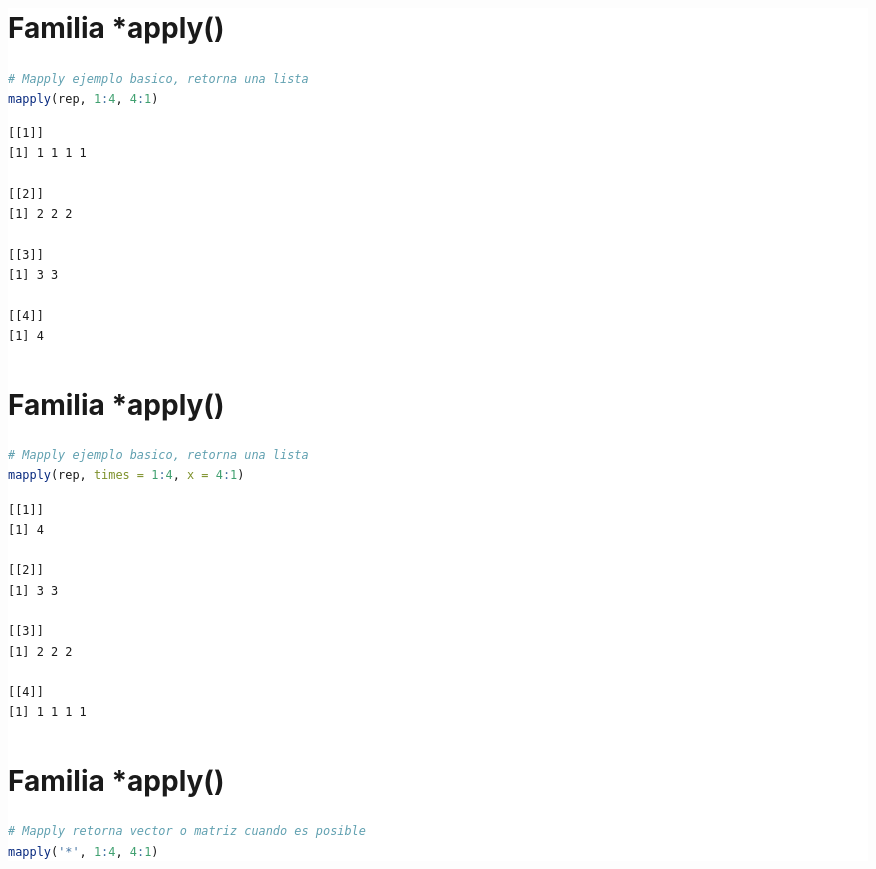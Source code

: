 

Familia *apply() 
========================================================


```r
# Mapply ejemplo basico, retorna una lista
mapply(rep, 1:4, 4:1)
```

```
[[1]]
[1] 1 1 1 1

[[2]]
[1] 2 2 2

[[3]]
[1] 3 3

[[4]]
[1] 4
```



Familia *apply() 
========================================================


```r
# Mapply ejemplo basico, retorna una lista
mapply(rep, times = 1:4, x = 4:1)
```

```
[[1]]
[1] 4

[[2]]
[1] 3 3

[[3]]
[1] 2 2 2

[[4]]
[1] 1 1 1 1
```



Familia *apply() 
========================================================


```r
# Mapply retorna vector o matriz cuando es posible
mapply('*', 1:4, 4:1)
```
